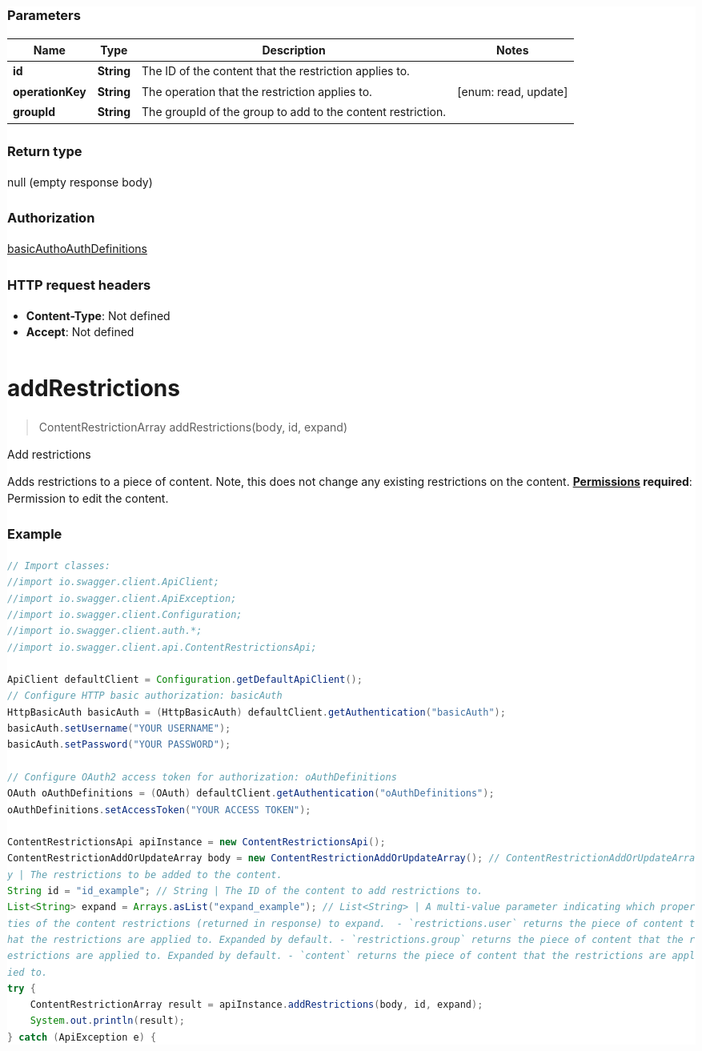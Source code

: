 ### Parameters

Name | Type | Description  | Notes
------------- | ------------- | ------------- | -------------
 **id** | **String**| The ID of the content that the restriction applies to. |
 **operationKey** | **String**| The operation that the restriction applies to. | [enum: read, update]
 **groupId** | **String**| The groupId of the group to add to the content restriction. |

### Return type

null (empty response body)

### Authorization

[basicAuth](../README.md#basicAuth)[oAuthDefinitions](../README.md#oAuthDefinitions)

### HTTP request headers

 - **Content-Type**: Not defined
 - **Accept**: Not defined

<a name="addRestrictions"></a>
# **addRestrictions**
> ContentRestrictionArray addRestrictions(body, id, expand)

Add restrictions

Adds restrictions to a piece of content. Note, this does not change any existing restrictions on the content.  **[Permissions](https://confluence.atlassian.com/x/_AozKw) required**: Permission to edit the content.

### Example
```java
// Import classes:
//import io.swagger.client.ApiClient;
//import io.swagger.client.ApiException;
//import io.swagger.client.Configuration;
//import io.swagger.client.auth.*;
//import io.swagger.client.api.ContentRestrictionsApi;

ApiClient defaultClient = Configuration.getDefaultApiClient();
// Configure HTTP basic authorization: basicAuth
HttpBasicAuth basicAuth = (HttpBasicAuth) defaultClient.getAuthentication("basicAuth");
basicAuth.setUsername("YOUR USERNAME");
basicAuth.setPassword("YOUR PASSWORD");

// Configure OAuth2 access token for authorization: oAuthDefinitions
OAuth oAuthDefinitions = (OAuth) defaultClient.getAuthentication("oAuthDefinitions");
oAuthDefinitions.setAccessToken("YOUR ACCESS TOKEN");

ContentRestrictionsApi apiInstance = new ContentRestrictionsApi();
ContentRestrictionAddOrUpdateArray body = new ContentRestrictionAddOrUpdateArray(); // ContentRestrictionAddOrUpdateArray | The restrictions to be added to the content.
String id = "id_example"; // String | The ID of the content to add restrictions to.
List<String> expand = Arrays.asList("expand_example"); // List<String> | A multi-value parameter indicating which properties of the content restrictions (returned in response) to expand.  - `restrictions.user` returns the piece of content that the restrictions are applied to. Expanded by default. - `restrictions.group` returns the piece of content that the restrictions are applied to. Expanded by default. - `content` returns the piece of content that the restrictions are applied to.
try {
    ContentRestrictionArray result = apiInstance.addRestrictions(body, id, expand);
    System.out.println(result);
} catch (ApiException e) {
```